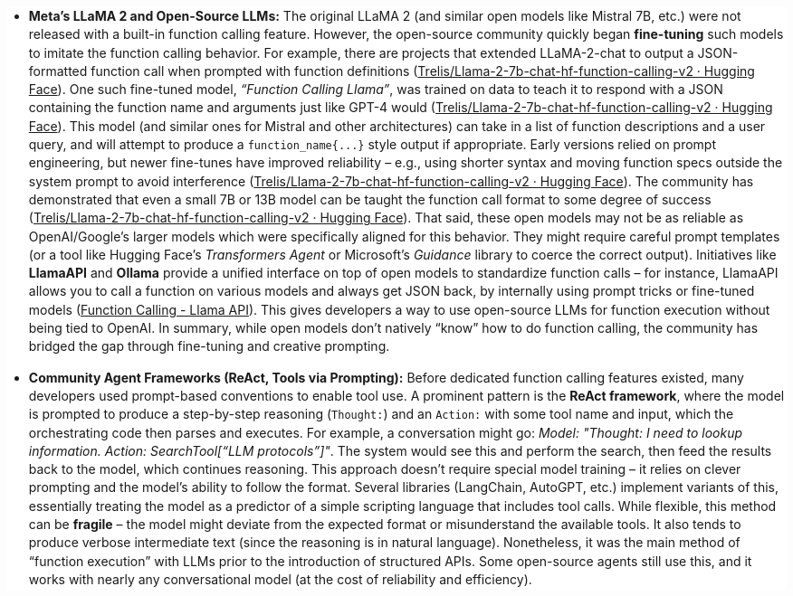 - **Meta’s LLaMA 2 and Open-Source LLMs:** The original LLaMA 2 (and similar open models like Mistral 7B, etc.) were not released with a built-in function calling feature. However, the open-source community quickly began **fine-tuning** such models to imitate the function calling behavior. For example, there are projects that extended LLaMA-2-chat to output a JSON-formatted function call when prompted with function definitions ([Trelis/Llama-2-7b-chat-hf-function-calling-v2 · Hugging Face](https://huggingface.co/Trelis/Llama-2-7b-chat-hf-function-calling-v2#:~:text=,the%20function%20name%20and%20arguments)). One such fine-tuned model, *“Function Calling Llama”*, was trained on data to teach it to respond with a JSON containing the function name and arguments just like GPT-4 would ([Trelis/Llama-2-7b-chat-hf-function-calling-v2 · Hugging Face](https://huggingface.co/Trelis/Llama-2-7b-chat-hf-function-calling-v2#:~:text=,the%20function%20name%20and%20arguments)). This model (and similar ones for Mistral and other architectures) can take in a list of function descriptions and a user query, and will attempt to produce a `function_name{...}` style output if appropriate. Early versions relied on prompt engineering, but newer fine-tunes have improved reliability – e.g., using shorter syntax and moving function specs outside the system prompt to avoid interference ([Trelis/Llama-2-7b-chat-hf-function-calling-v2 · Hugging Face](https://huggingface.co/Trelis/Llama-2-7b-chat-hf-function-calling-v2#:~:text=Recent%20Updates)). The community has demonstrated that even a small 7B or 13B model can be taught the function call format to some degree of success ([Trelis/Llama-2-7b-chat-hf-function-calling-v2 · Hugging Face](https://huggingface.co/Trelis/Llama-2-7b-chat-hf-function-calling-v2#:~:text=,the%20function%20name%20and%20arguments)). That said, these open models may not be as reliable as OpenAI/Google’s larger models which were specifically aligned for this behavior. They might require careful prompt templates (or a tool like Hugging Face’s *Transformers Agent* or Microsoft’s *Guidance* library to coerce the correct output). Initiatives like **LlamaAPI** and **Ollama** provide a unified interface on top of open models to standardize function calls – for instance, LlamaAPI allows you to call a function on various models and always get JSON back, by internally using prompt tricks or fine-tuned models ([Function Calling - Llama API](https://docs.llama-api.com/essentials/function#:~:text=OpenAI%20introduced%20Function%20Calling%20in,different%20LLMs%2C%20standardizing%20their%20outputs)). This gives developers a way to use open-source LLMs for function execution without being tied to OpenAI. In summary, while open models don’t natively “know” how to do function calling, the community has bridged the gap through fine-tuning and creative prompting.

- **Community Agent Frameworks (ReAct, Tools via Prompting):** Before dedicated function calling features existed, many developers used prompt-based conventions to enable tool use. A prominent pattern is the **ReAct framework**, where the model is prompted to produce a step-by-step reasoning (`Thought:`) and an `Action:` with some tool name and input, which the orchestrating code then parses and executes. For example, a conversation might go: *Model: "Thought: I need to lookup information. Action: SearchTool[“LLM protocols”]"*. The system would see this and perform the search, then feed the results back to the model, which continues reasoning. This approach doesn’t require special model training – it relies on clever prompting and the model’s ability to follow the format. Several libraries (LangChain, AutoGPT, etc.) implement variants of this, essentially treating the model as a predictor of a simple scripting language that includes tool calls. While flexible, this method can be **fragile** – the model might deviate from the expected format or misunderstand the available tools. It also tends to produce verbose intermediate text (since the reasoning is in natural language). Nonetheless, it was the main method of “function execution” with LLMs prior to the introduction of structured APIs. Some open-source agents still use this, and it works with nearly any conversational model (at the cost of reliability and efficiency).
